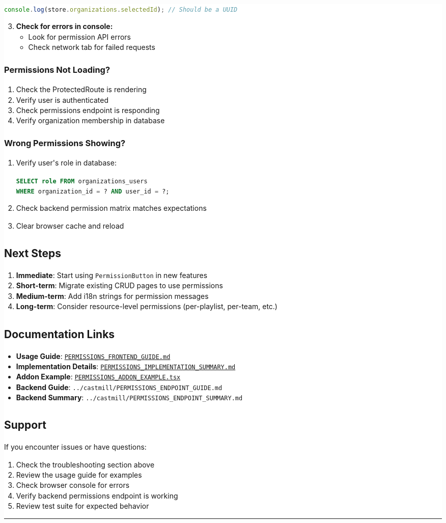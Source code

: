    ```typescript
   console.log(store.organizations.selectedId); // Should be a UUID
   ```

3. **Check for errors in console:**
   - Look for permission API errors
   - Check network tab for failed requests

### Permissions Not Loading?

1. Check the ProtectedRoute is rendering
2. Verify user is authenticated
3. Check permissions endpoint is responding
4. Verify organization membership in database

### Wrong Permissions Showing?

1. Verify user's role in database:

   ```sql
   SELECT role FROM organizations_users
   WHERE organization_id = ? AND user_id = ?;
   ```

2. Check backend permission matrix matches expectations
3. Clear browser cache and reload

## Next Steps

1. **Immediate**: Start using `PermissionButton` in new features
2. **Short-term**: Migrate existing CRUD pages to use permissions
3. **Medium-term**: Add i18n strings for permission messages
4. **Long-term**: Consider resource-level permissions (per-playlist, per-team, etc.)

## Documentation Links

- **Usage Guide**: [`PERMISSIONS_FRONTEND_GUIDE.md`](./PERMISSIONS_FRONTEND_GUIDE.md)
- **Implementation Details**: [`PERMISSIONS_IMPLEMENTATION_SUMMARY.md`](./PERMISSIONS_IMPLEMENTATION_SUMMARY.md)
- **Addon Example**: [`PERMISSIONS_ADDON_EXAMPLE.tsx`](./PERMISSIONS_ADDON_EXAMPLE.tsx)
- **Backend Guide**: `../castmill/PERMISSIONS_ENDPOINT_GUIDE.md`
- **Backend Summary**: `../castmill/PERMISSIONS_ENDPOINT_SUMMARY.md`

## Support

If you encounter issues or have questions:

1. Check the troubleshooting section above
2. Review the usage guide for examples
3. Check browser console for errors
4. Verify backend permissions endpoint is working
5. Review test suite for expected behavior

---

